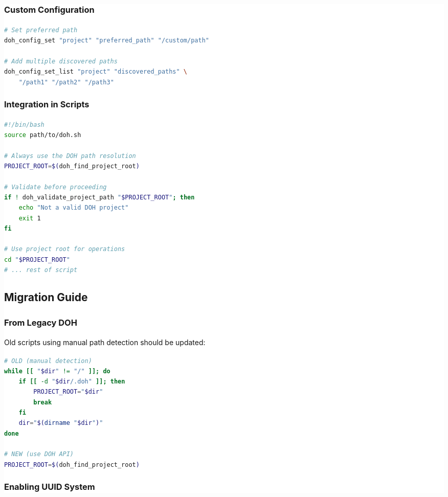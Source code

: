 ### Custom Configuration

```bash
# Set preferred path
doh_config_set "project" "preferred_path" "/custom/path"

# Add multiple discovered paths
doh_config_set_list "project" "discovered_paths" \
    "/path1" "/path2" "/path3"
```

### Integration in Scripts

```bash
#!/bin/bash
source path/to/doh.sh

# Always use the DOH path resolution
PROJECT_ROOT=$(doh_find_project_root)

# Validate before proceeding
if ! doh_validate_project_path "$PROJECT_ROOT"; then
    echo "Not a valid DOH project"
    exit 1
fi

# Use project root for operations
cd "$PROJECT_ROOT"
# ... rest of script
```

## Migration Guide

### From Legacy DOH

Old scripts using manual path detection should be updated:

```bash
# OLD (manual detection)
while [[ "$dir" != "/" ]]; do
    if [[ -d "$dir/.doh" ]]; then
        PROJECT_ROOT="$dir"
        break
    fi
    dir="$(dirname "$dir")"
done

# NEW (use DOH API)
PROJECT_ROOT=$(doh_find_project_root)
```

### Enabling UUID System
